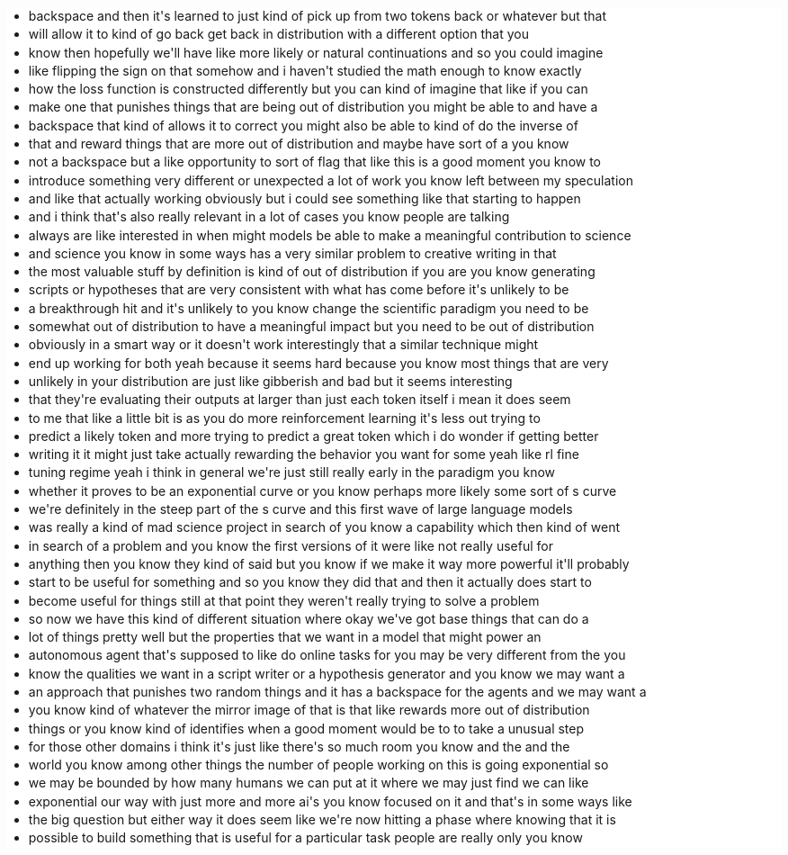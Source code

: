 *  backspace and then it's learned to just kind of pick up from two tokens back or whatever but that
*  will allow it to kind of go back get back in distribution with a different option that you
*  know then hopefully we'll have like more likely or natural continuations and so you could imagine
*  like flipping the sign on that somehow and i haven't studied the math enough to know exactly
*  how the loss function is constructed differently but you can kind of imagine that like if you can
*  make one that punishes things that are being out of distribution you might be able to and have a
*  backspace that kind of allows it to correct you might also be able to kind of do the inverse of
*  that and reward things that are more out of distribution and maybe have sort of a you know
*  not a backspace but a like opportunity to sort of flag that like this is a good moment you know to
*  introduce something very different or unexpected a lot of work you know left between my speculation
*  and like that actually working obviously but i could see something like that starting to happen
*  and i think that's also really relevant in a lot of cases you know people are talking
*  always are like interested in when might models be able to make a meaningful contribution to science
*  and science you know in some ways has a very similar problem to creative writing in that
*  the most valuable stuff by definition is kind of out of distribution if you are you know generating
*  scripts or hypotheses that are very consistent with what has come before it's unlikely to be
*  a breakthrough hit and it's unlikely to you know change the scientific paradigm you need to be
*  somewhat out of distribution to have a meaningful impact but you need to be out of distribution
*  obviously in a smart way or it doesn't work interestingly that a similar technique might
*  end up working for both yeah because it seems hard because you know most things that are very
*  unlikely in your distribution are just like gibberish and bad but it seems interesting
*  that they're evaluating their outputs at larger than just each token itself i mean it does seem
*  to me that like a little bit is as you do more reinforcement learning it's less out trying to
*  predict a likely token and more trying to predict a great token which i do wonder if getting better
*  writing it it might just take actually rewarding the behavior you want for some yeah like rl fine
*  tuning regime yeah i think in general we're just still really early in the paradigm you know
*  whether it proves to be an exponential curve or you know perhaps more likely some sort of s curve
*  we're definitely in the steep part of the s curve and this first wave of large language models
*  was really a kind of mad science project in search of you know a capability which then kind of went
*  in search of a problem and you know the first versions of it were like not really useful for
*  anything then you know they kind of said but you know if we make it way more powerful it'll probably
*  start to be useful for something and so you know they did that and then it actually does start to
*  become useful for things still at that point they weren't really trying to solve a problem
*  so now we have this kind of different situation where okay we've got base things that can do a
*  lot of things pretty well but the properties that we want in a model that might power an
*  autonomous agent that's supposed to like do online tasks for you may be very different from the you
*  know the qualities we want in a script writer or a hypothesis generator and you know we may want a
*  an approach that punishes two random things and it has a backspace for the agents and we may want a
*  you know kind of whatever the mirror image of that is that like rewards more out of distribution
*  things or you know kind of identifies when a good moment would be to to take a unusual step
*  for those other domains i think it's just like there's so much room you know and the and the
*  world you know among other things the number of people working on this is going exponential so
*  we may be bounded by how many humans we can put at it where we may just find we can like
*  exponential our way with just more and more ai's you know focused on it and that's in some ways like
*  the big question but either way it does seem like we're now hitting a phase where knowing that it is
*  possible to build something that is useful for a particular task people are really only you know